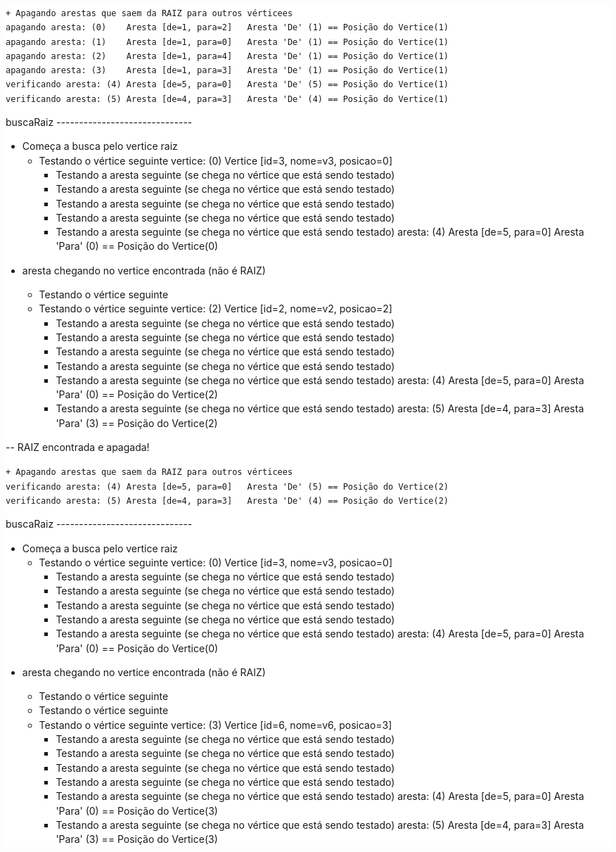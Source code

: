 	+ Apagando arestas que saem da RAIZ para outros vérticees
	apagando aresta: (0)	Aresta [de=1, para=2]	Aresta 'De' (1) == Posição do Vertice(1)
	apagando aresta: (1)	Aresta [de=1, para=0]	Aresta 'De' (1) == Posição do Vertice(1)
	apagando aresta: (2)	Aresta [de=1, para=4]	Aresta 'De' (1) == Posição do Vertice(1)
	apagando aresta: (3)	Aresta [de=1, para=3]	Aresta 'De' (1) == Posição do Vertice(1)
	verificando aresta: (4)	Aresta [de=5, para=0]	Aresta 'De' (5) == Posição do Vertice(1)
	verificando aresta: (5)	Aresta [de=4, para=3]	Aresta 'De' (4) == Posição do Vertice(1)

buscaRaiz ------------------------------
+ Começa a busca pelo vertice raiz
	+ Testando o vértice seguinte
	vertice: (0) Vertice [id=3, nome=v3, posicao=0]
		+ Testando a aresta seguinte (se chega no vértice que está sendo testado)
		+ Testando a aresta seguinte (se chega no vértice que está sendo testado)
		+ Testando a aresta seguinte (se chega no vértice que está sendo testado)
		+ Testando a aresta seguinte (se chega no vértice que está sendo testado)
		+ Testando a aresta seguinte (se chega no vértice que está sendo testado)
		aresta: (4) Aresta [de=5, para=0] Aresta 'Para' (0) == Posição do Vertice(0)

 - aresta chegando no vertice encontrada (não é RAIZ)

	+ Testando o vértice seguinte
	+ Testando o vértice seguinte
	vertice: (2) Vertice [id=2, nome=v2, posicao=2]
		+ Testando a aresta seguinte (se chega no vértice que está sendo testado)
		+ Testando a aresta seguinte (se chega no vértice que está sendo testado)
		+ Testando a aresta seguinte (se chega no vértice que está sendo testado)
		+ Testando a aresta seguinte (se chega no vértice que está sendo testado)
		+ Testando a aresta seguinte (se chega no vértice que está sendo testado)
		aresta: (4) Aresta [de=5, para=0] Aresta 'Para' (0) == Posição do Vertice(2)
		+ Testando a aresta seguinte (se chega no vértice que está sendo testado)
		aresta: (5) Aresta [de=4, para=3] Aresta 'Para' (3) == Posição do Vertice(2)

-- RAIZ encontrada e apagada!

	+ Apagando arestas que saem da RAIZ para outros vérticees
	verificando aresta: (4)	Aresta [de=5, para=0]	Aresta 'De' (5) == Posição do Vertice(2)
	verificando aresta: (5)	Aresta [de=4, para=3]	Aresta 'De' (4) == Posição do Vertice(2)

buscaRaiz ------------------------------
+ Começa a busca pelo vertice raiz
	+ Testando o vértice seguinte
	vertice: (0) Vertice [id=3, nome=v3, posicao=0]
		+ Testando a aresta seguinte (se chega no vértice que está sendo testado)
		+ Testando a aresta seguinte (se chega no vértice que está sendo testado)
		+ Testando a aresta seguinte (se chega no vértice que está sendo testado)
		+ Testando a aresta seguinte (se chega no vértice que está sendo testado)
		+ Testando a aresta seguinte (se chega no vértice que está sendo testado)
		aresta: (4) Aresta [de=5, para=0] Aresta 'Para' (0) == Posição do Vertice(0)

 - aresta chegando no vertice encontrada (não é RAIZ)

	+ Testando o vértice seguinte
	+ Testando o vértice seguinte
	+ Testando o vértice seguinte
	vertice: (3) Vertice [id=6, nome=v6, posicao=3]
		+ Testando a aresta seguinte (se chega no vértice que está sendo testado)
		+ Testando a aresta seguinte (se chega no vértice que está sendo testado)
		+ Testando a aresta seguinte (se chega no vértice que está sendo testado)
		+ Testando a aresta seguinte (se chega no vértice que está sendo testado)
		+ Testando a aresta seguinte (se chega no vértice que está sendo testado)
		aresta: (4) Aresta [de=5, para=0] Aresta 'Para' (0) == Posição do Vertice(3)
		+ Testando a aresta seguinte (se chega no vértice que está sendo testado)
		aresta: (5) Aresta [de=4, para=3] Aresta 'Para' (3) == Posição do Vertice(3)
